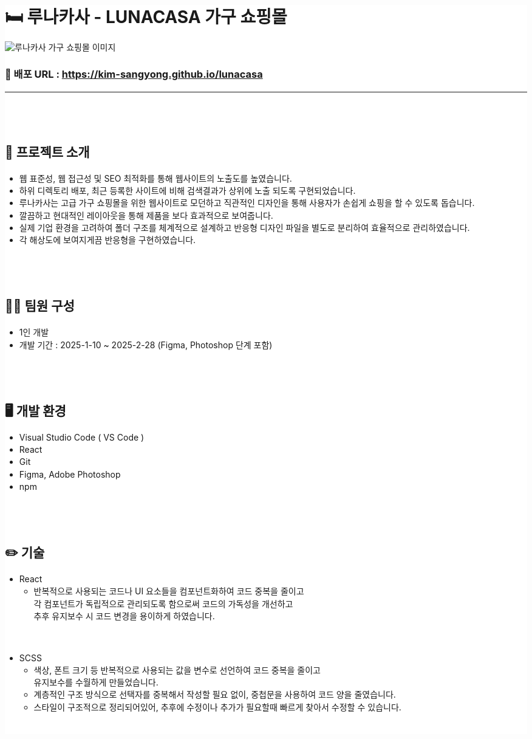 # 🛏️ 루나카사 - LUNACASA 가구 쇼핑몰
<img src="https://github.com/kim-sangyong/test/raw/main/ReadMe.png" alt="루나카사 가구 쇼핑몰 이미지" width="1000"/>  

### 📎 배포 URL : https://kim-sangyong.github.io/lunacasa
---
<br />
<br />

## 📝 프로젝트 소개
- 웹 표준성, 웹 접근성 및 SEO 최적화를 통해 웹사이트의 노출도를 높였습니다.
- 하위 디렉토리 배포, 최근 등록한 사이트에 비해 검색결과가 상위에 노출 되도록 구현되었습니다.
- 루나카사는 고급 가구 쇼핑몰을 위한 웹사이트로 모던하고 직관적인 디자인을 통해 사용자가 손쉽게 쇼핑을 할 수 있도록 돕습니다.
- 깔끔하고 현대적인 레이아웃을 통해 제품을 보다 효과적으로 보여줍니다.
- 실제 기업 환경을 고려하여 폴더 구조를 체계적으로 설계하고 반응형 디자인 파일을 별도로 분리하여 효율적으로 관리하였습니다.
- 각 해상도에 보여지게끔 반응형을 구현하였습니다.
<br />
<br />

## 🙎‍♂️ 팀원 구성
- 1인 개발
- 개발 기간 : 2025-1-10 ~ 2025-2-28 (Figma, Photoshop 단계 포함)
<br />
<br />

## 🖥️ 개발 환경
- Visual Studio Code ( VS Code )
- React
- Git
- Figma, Adobe Photoshop
- npm 
<br />
<br />

## ✏️ 기술
- React
  - 반복적으로 사용되는 코드나 UI 요소들을 컴포넌트화하여 코드 중복을 줄이고  
  각 컴포넌트가 독립적으로 관리되도록 함으로써 코드의 가독성을 개선하고  
  추후 유지보수 시 코드 변경을 용이하게 하였습니다. 
<br />

- SCSS
  - 색상, 폰트 크기 등 반복적으로 사용되는 값을 변수로 선언하여 코드 중복을 줄이고  
    유지보수를 수월하게 만들었습니다.
  - 계층적인 구조 방식으로 선택자를 중복해서 작성할 필요 없이, 중첩문을 사용하여 코드 양을 줄였습니다.
  - 스타일이 구조적으로 정리되어있어, 추후에 수정이나 추가가 필요할때 빠르게 찾아서 수정할 수 있습니다.
<br />
